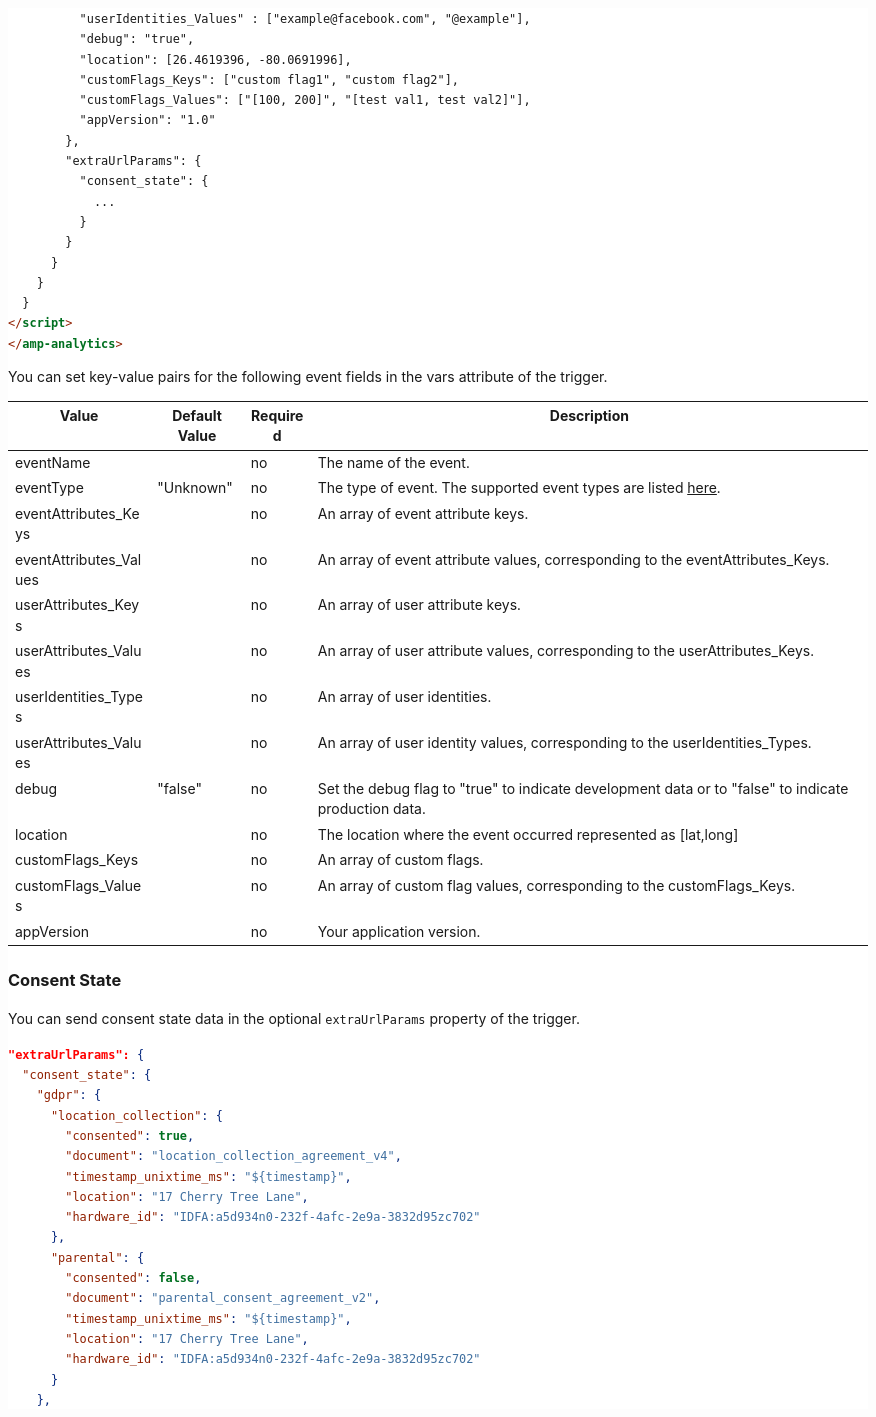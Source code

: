 ~~~html
          "userIdentities_Values" : ["example@facebook.com", "@example"],
          "debug": "true",
          "location": [26.4619396, -80.0691996],
          "customFlags_Keys": ["custom flag1", "custom flag2"],
          "customFlags_Values": ["[100, 200]", "[test val1, test val2]"],
          "appVersion": "1.0"
        },
        "extraUrlParams": {
          "consent_state": {
            ...
          }
        }
      }
    }
  }
</script>
</amp-analytics>
~~~

You can set key-value pairs for the following event fields in the vars attribute of the trigger.

Value| Default Value| Required | Description
|---|---|---|---
eventName |  | no | The name of the event.
eventType | "Unknown" | no | The type of event.  The supported event types are listed [here](/developers/sdk/web/event-tracking/#event-type).
eventAttributes_Keys |  | no | An array of event attribute keys.
eventAttributes_Values |  | no | An array of event attribute values, corresponding to the eventAttributes_Keys.
userAttributes_Keys |  | no | An array of user attribute keys.
userAttributes_Values |  | no | An array of user attribute values, corresponding to the userAttributes_Keys.
userIdentities_Types |  | no | An array of user identities.
userAttributes_Values |  | no | An array of user identity values, corresponding to the userIdentities_Types.
debug | "false" | no | Set the debug flag to "true" to indicate development data or to "false" to indicate production data. 
location |  | no | The location where the event occurred represented as [lat,long]
customFlags_Keys |  | no | An array of custom flags.
customFlags_Values |  | no | An array of custom flag values, corresponding to the customFlags_Keys.
appVersion |  | no | Your application version.

### Consent State

You can send consent state data in the optional `extraUrlParams` property of the trigger.

~~~json
"extraUrlParams": {
  "consent_state": {
    "gdpr": {
      "location_collection": {
        "consented": true,
        "document": "location_collection_agreement_v4",
        "timestamp_unixtime_ms": "${timestamp}",
        "location": "17 Cherry Tree Lane",
        "hardware_id": "IDFA:a5d934n0-232f-4afc-2e9a-3832d95zc702"
      },
      "parental": {
        "consented": false,
        "document": "parental_consent_agreement_v2",
        "timestamp_unixtime_ms": "${timestamp}",
        "location": "17 Cherry Tree Lane",
        "hardware_id": "IDFA:a5d934n0-232f-4afc-2e9a-3832d95zc702"     
      }
    },
~~~